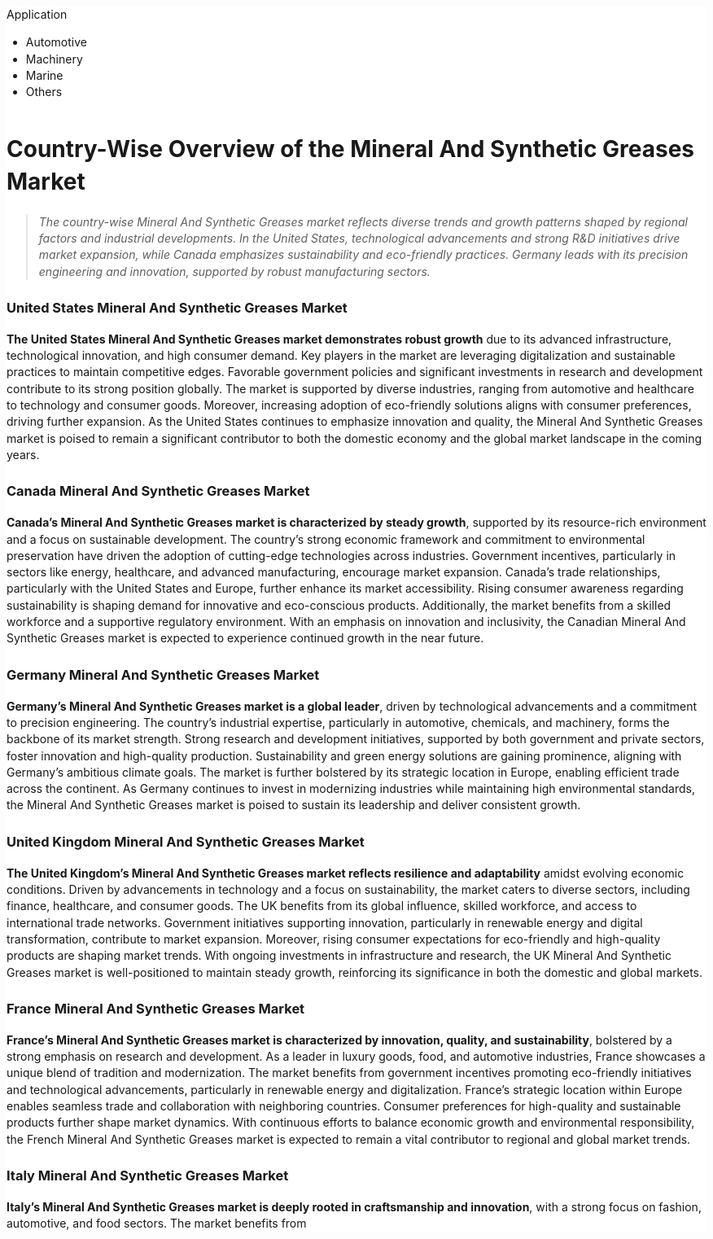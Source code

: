 Application</h3><ul><li>Automotive</li><li>Machinery</li><li>Marine</li><li>Others</li></ul><h1><span class="">Country-Wise Overview of the Mineral And Synthetic Greases Market<br /></span></h1><blockquote><p><em><span class="">The country-wise Mineral And Synthetic Greases market reflects diverse trends and growth patterns shaped by regional factors and industrial developments. In the United States, technological advancements and strong R&amp;D initiatives drive market expansion, while Canada emphasizes sustainability and eco-friendly practices. Germany leads with its precision engineering and innovation, supported by robust manufacturing sectors.</span></em></p></blockquote><h3><strong>United States Mineral And Synthetic Greases Market</strong></h3><p><strong>The United States Mineral And Synthetic Greases market demonstrates robust growth</strong> due to its advanced infrastructure, technological innovation, and high consumer demand. Key players in the market are leveraging digitalization and sustainable practices to maintain competitive edges. Favorable government policies and significant investments in research and development contribute to its strong position globally. The market is supported by diverse industries, ranging from automotive and healthcare to technology and consumer goods. Moreover, increasing adoption of eco-friendly solutions aligns with consumer preferences, driving further expansion. As the United States continues to emphasize innovation and quality, the Mineral And Synthetic Greases market is poised to remain a significant contributor to both the domestic economy and the global market landscape in the coming years.</p><h3><strong>Canada Mineral And Synthetic Greases Market</strong></h3><p><strong>Canada&rsquo;s Mineral And Synthetic Greases market is characterized by steady growth</strong>, supported by its resource-rich environment and a focus on sustainable development. The country&rsquo;s strong economic framework and commitment to environmental preservation have driven the adoption of cutting-edge technologies across industries. Government incentives, particularly in sectors like energy, healthcare, and advanced manufacturing, encourage market expansion. Canada&rsquo;s trade relationships, particularly with the United States and Europe, further enhance its market accessibility. Rising consumer awareness regarding sustainability is shaping demand for innovative and eco-conscious products. Additionally, the market benefits from a skilled workforce and a supportive regulatory environment. With an emphasis on innovation and inclusivity, the Canadian Mineral And Synthetic Greases market is expected to experience continued growth in the near future.</p><h3><strong>Germany Mineral And Synthetic Greases Market</strong></h3><p><strong>Germany&rsquo;s Mineral And Synthetic Greases market is a global leader</strong>, driven by technological advancements and a commitment to precision engineering. The country&rsquo;s industrial expertise, particularly in automotive, chemicals, and machinery, forms the backbone of its market strength. Strong research and development initiatives, supported by both government and private sectors, foster innovation and high-quality production. Sustainability and green energy solutions are gaining prominence, aligning with Germany&rsquo;s ambitious climate goals. The market is further bolstered by its strategic location in Europe, enabling efficient trade across the continent. As Germany continues to invest in modernizing industries while maintaining high environmental standards, the Mineral And Synthetic Greases market is poised to sustain its leadership and deliver consistent growth.</p><h3><strong>United Kingdom Mineral And Synthetic Greases Market</strong></h3><p><strong>The United Kingdom&rsquo;s Mineral And Synthetic Greases market reflects resilience and adaptability</strong> amidst evolving economic conditions. Driven by advancements in technology and a focus on sustainability, the market caters to diverse sectors, including finance, healthcare, and consumer goods. The UK benefits from its global influence, skilled workforce, and access to international trade networks. Government initiatives supporting innovation, particularly in renewable energy and digital transformation, contribute to market expansion. Moreover, rising consumer expectations for eco-friendly and high-quality products are shaping market trends. With ongoing investments in infrastructure and research, the UK Mineral And Synthetic Greases market is well-positioned to maintain steady growth, reinforcing its significance in both the domestic and global markets.</p><h3><strong>France Mineral And Synthetic Greases Market</strong></h3><p><strong>France&rsquo;s Mineral And Synthetic Greases market is characterized by innovation, quality, and sustainability</strong>, bolstered by a strong emphasis on research and development. As a leader in luxury goods, food, and automotive industries, France showcases a unique blend of tradition and modernization. The market benefits from government incentives promoting eco-friendly initiatives and technological advancements, particularly in renewable energy and digitalization. France&rsquo;s strategic location within Europe enables seamless trade and collaboration with neighboring countries. Consumer preferences for high-quality and sustainable products further shape market dynamics. With continuous efforts to balance economic growth and environmental responsibility, the French Mineral And Synthetic Greases market is expected to remain a vital contributor to regional and global market trends.</p><h3><strong>Italy Mineral And Synthetic Greases Market</strong></h3><p><strong>Italy&rsquo;s Mineral And Synthetic Greases market is deeply rooted in craftsmanship and innovation</strong>, with a strong focus on fashion, automotive, and food sectors. The market benefits from
